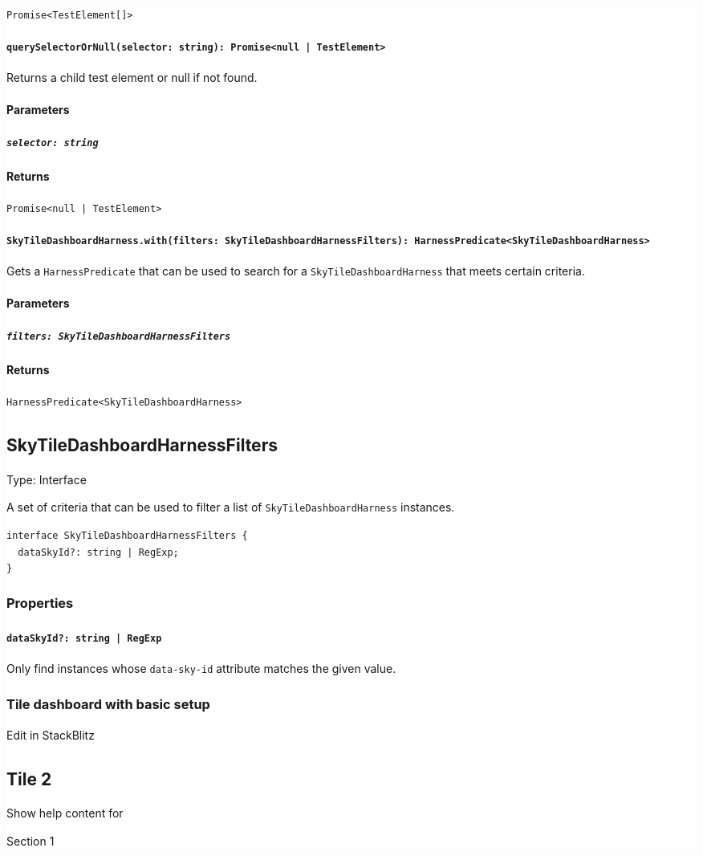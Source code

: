 `Promise<TestElement[]>`

#### `querySelectorOrNull(selector: string): Promise<null | TestElement>`

Returns a child test element or null if not found.

#### Parameters

##### `selector: string`

#### Returns

`Promise<null | TestElement>`

#### `SkyTileDashboardHarness.with(filters: SkyTileDashboardHarnessFilters): HarnessPredicate<SkyTileDashboardHarness>`

Gets a `HarnessPredicate` that can be used to search for a `SkyTileDashboardHarness` that meets certain criteria.

#### Parameters

##### `filters: SkyTileDashboardHarnessFilters`

#### Returns

`HarnessPredicate<SkyTileDashboardHarness>`

 SkyTileDashboardHarnessFilters
-------------------------------

Type: Interface

A set of criteria that can be used to filter a list of `SkyTileDashboardHarness` instances.

    interface SkyTileDashboardHarnessFilters {
      dataSkyId?: string | RegExp;
    }

### Properties

#### `dataSkyId?: string | RegExp`

Only find instances whose `data-sky-id` attribute matches the given value.

### Tile dashboard with basic setup

Edit in StackBlitz

Tile 2
------

Show help content for

Section 1
